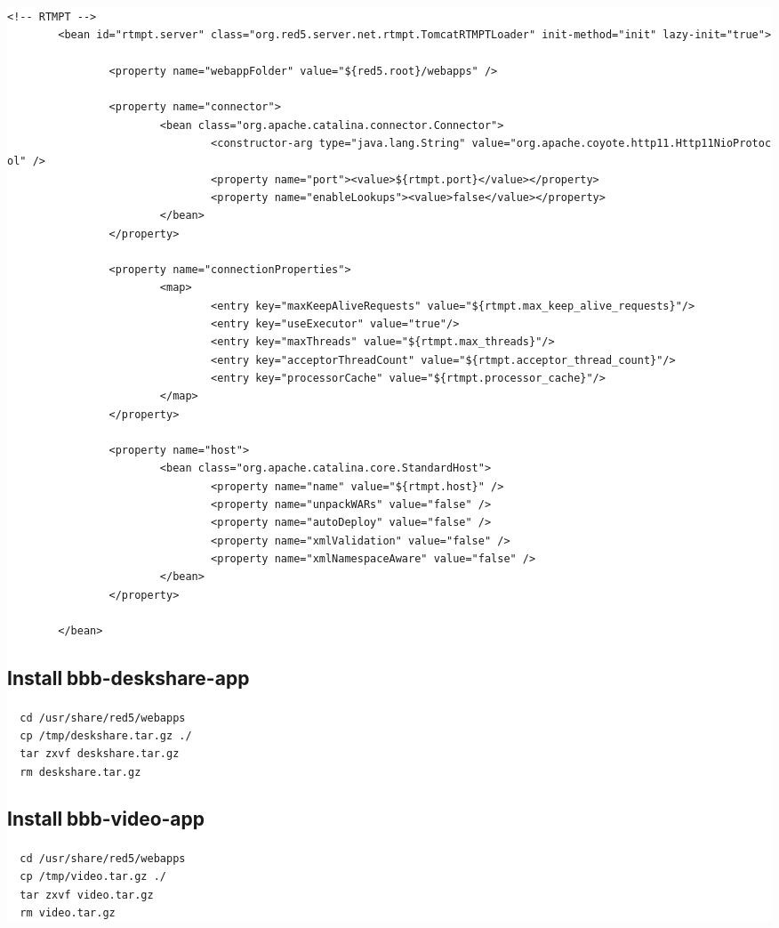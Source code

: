 ```
<!-- RTMPT -->
        <bean id="rtmpt.server" class="org.red5.server.net.rtmpt.TomcatRTMPTLoader" init-method="init" lazy-init="true">

                <property name="webappFolder" value="${red5.root}/webapps" />

                <property name="connector">
                        <bean class="org.apache.catalina.connector.Connector">
                                <constructor-arg type="java.lang.String" value="org.apache.coyote.http11.Http11NioProtocol" />
                                <property name="port"><value>${rtmpt.port}</value></property>
                                <property name="enableLookups"><value>false</value></property>
                        </bean>
                </property>

                <property name="connectionProperties">
                        <map>
                                <entry key="maxKeepAliveRequests" value="${rtmpt.max_keep_alive_requests}"/>
                                <entry key="useExecutor" value="true"/>
                                <entry key="maxThreads" value="${rtmpt.max_threads}"/>
                                <entry key="acceptorThreadCount" value="${rtmpt.acceptor_thread_count}"/>
                                <entry key="processorCache" value="${rtmpt.processor_cache}"/>
                        </map>
                </property>

                <property name="host">
                        <bean class="org.apache.catalina.core.StandardHost">
                                <property name="name" value="${rtmpt.host}" />
                                <property name="unpackWARs" value="false" />
                                <property name="autoDeploy" value="false" />
                                <property name="xmlValidation" value="false" />
                                <property name="xmlNamespaceAware" value="false" />
                        </bean>
                </property>

        </bean>
```

## Install bbb-deskshare-app ##
```
  cd /usr/share/red5/webapps
  cp /tmp/deskshare.tar.gz ./
  tar zxvf deskshare.tar.gz
  rm deskshare.tar.gz
```

## Install bbb-video-app ##
```
  cd /usr/share/red5/webapps
  cp /tmp/video.tar.gz ./
  tar zxvf video.tar.gz
  rm video.tar.gz
```
